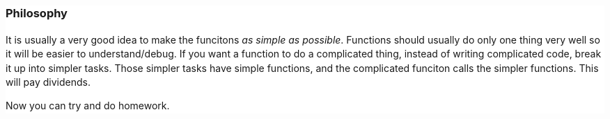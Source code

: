 ### Philosophy

It is usually a very good idea to make the funcitons _as simple as possible_.
Functions should usually do only one thing very well so it will be easier to understand/debug.
If you want a function to do a complicated thing,
instead of writing complicated code,
break it up into simpler tasks.
Those simpler tasks have simple functions,
and the complicated funciton calls the simpler functions.
This will pay dividends.

Now you can try and do homework.
